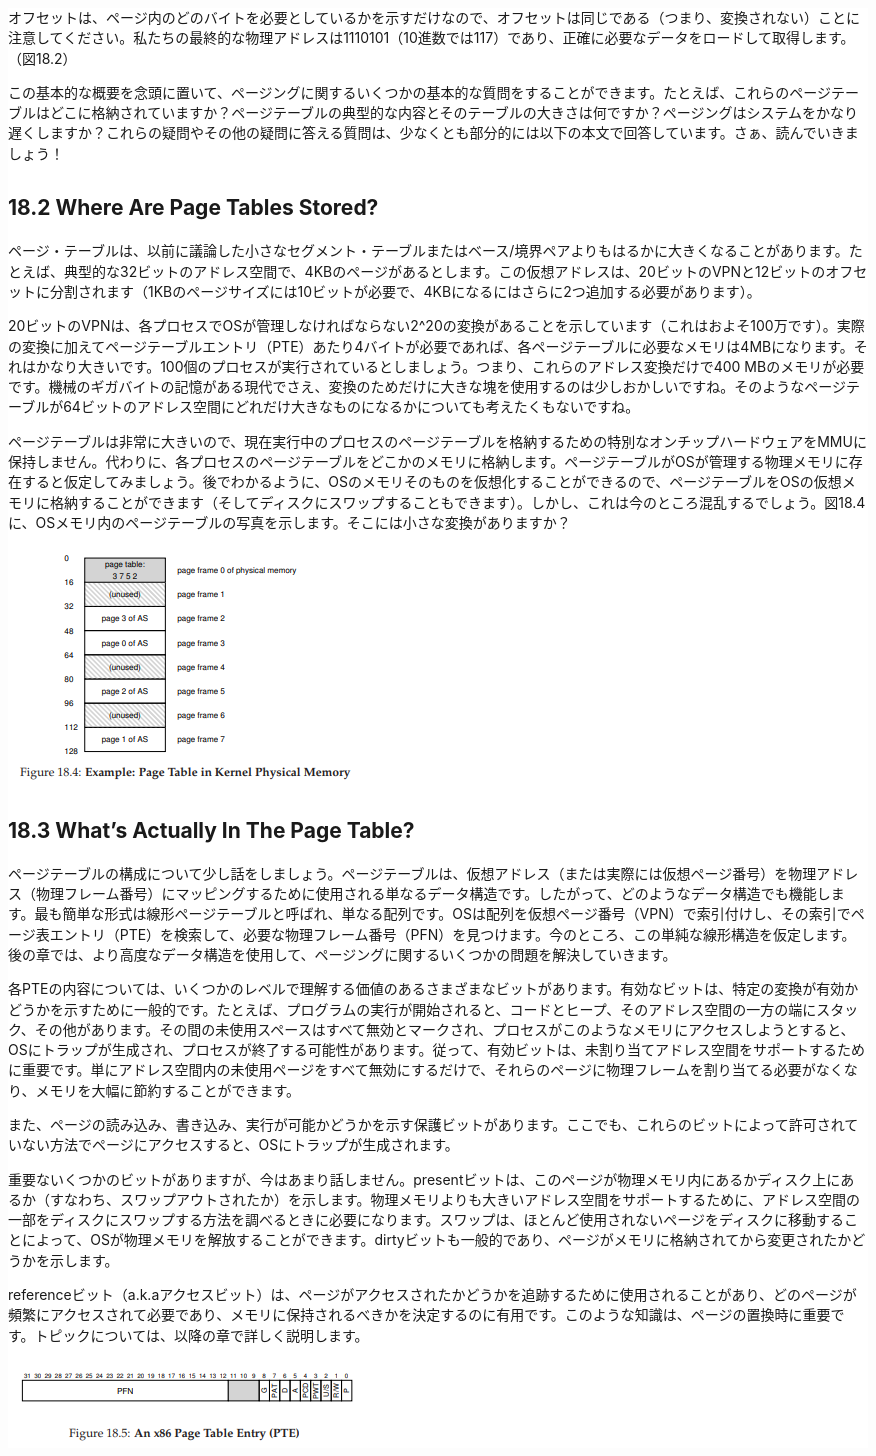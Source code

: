 オフセットは、ページ内のどのバイトを必要としているかを示すだけなので、オフセットは同じである（つまり、変換されない）ことに注意してください。私たちの最終的な物理アドレスは1110101（10進数では117）であり、正確に必要なデータをロードして取得します。（図18.2）

この基本的な概要を念頭に置いて、ページングに関するいくつかの基本的な質問をすることができます。たとえば、これらのページテーブルはどこに格納されていますか？ページテーブルの典型的な内容とそのテーブルの大きさは何ですか？ページングはシステムをかなり遅くしますか？これらの疑問やその他の疑問に答える質問は、少なくとも部分的には以下の本文で回答しています。さぁ、読んでいきましょう！

## 18.2 Where Are Page Tables Stored?
ページ・テーブルは、以前に議論した小さなセグメント・テーブルまたはベース/境界ペアよりもはるかに大きくなることがあります。たとえば、典型的な32ビットのアドレス空間で、4KBのページがあるとします。この仮想アドレスは、20ビットのVPNと12ビットのオフセットに分割されます（1KBのページサイズには10ビットが必要で、4KBになるにはさらに2つ追加する必要があります）。

20ビットのVPNは、各プロセスでOSが管理しなければならない2^20の変換があることを示しています（これはおよそ100万です）。実際の変換に加えてページテーブルエントリ（PTE）あたり4バイトが必要であれば、各ページテーブルに必要なメモリは4MBになります。それはかなり大きいです。100個のプロセスが実行されているとしましょう。つまり、これらのアドレス変換だけで400 MBのメモリが必要です。機械のギガバイトの記憶がある現代でさえ、変換のためだけに大きな塊を使用するのは少しおかしいですね。そのようなページテーブルが64ビットのアドレス空間にどれだけ大きなものになるかについても考えたくもないですね。

ページテーブルは非常に大きいので、現在実行中のプロセスのページテーブルを格納するための特別なオンチップハードウェアをMMUに保持しません。代わりに、各プロセスのページテーブルをどこかのメモリに格納します。ページテーブルがOSが管理する物理メモリに存在すると仮定してみましょう。後でわかるように、OSのメモリそのものを仮想化することができるので、ページテーブルをOSの仮想メモリに格納することができます（そしてディスクにスワップすることもできます）。しかし、これは今のところ混乱するでしょう。図18.4に、OSメモリ内のページテーブルの写真を示します。そこには小さな変換がありますか？

![](./img/fig18_4.PNG)

## 18.3 What’s Actually In The Page Table?
ページテーブルの構成について少し話をしましょう。ページテーブルは、仮想アドレス（または実際には仮想ページ番号）を物理アドレス（物理フレーム番号）にマッピングするために使用される単なるデータ構造です。したがって、どのようなデータ構造でも機能します。最も簡単な形式は線形ページテーブルと呼ばれ、単なる配列です。OSは配列を仮想ページ番号（VPN）で索引付けし、その索引でページ表エントリ（PTE）を検索して、必要な物理フレーム番号（PFN）を見つけます。今のところ、この単純な線形構造を仮定します。後の章では、より高度なデータ構造を使用して、ページングに関するいくつかの問題を解決していきます。

各PTEの内容については、いくつかのレベルで理解する価値のあるさまざまなビットがあります。有効なビットは、特定の変換が有効かどうかを示すために一般的です。たとえば、プログラムの実行が開始されると、コードとヒープ、そのアドレス空間の一方の端にスタック、その他があります。その間の未使用スペースはすべて無効とマークされ、プロセスがこのようなメモリにアクセスしようとすると、OSにトラップが生成され、プロセスが終了する可能性があります。従って、有効ビットは、未割り当てアドレス空間をサポートするために重要です。単にアドレス空間内の未使用ページをすべて無効にするだけで、それらのページに物理フレームを割り当てる必要がなくなり、メモリを大幅に節約することができます。

また、ページの読み込み、書き込み、実行が可能かどうかを示す保護ビットがあります。ここでも、これらのビットによって許可されていない方法でページにアクセスすると、OSにトラップが生成されます。

重要ないくつかのビットがありますが、今はあまり話しません。presentビットは、このページが物理メモリ内にあるかディスク上にあるか（すなわち、スワップアウトされたか）を示します。物理メモリよりも大きいアドレス空間をサポートするために、アドレス空間の一部をディスクにスワップする方法を調べるときに必要になります。スワップは、ほとんど使用されないページをディスクに移動することによって、OSが物理メモリを解放することができます。dirtyビットも一般的であり、ページがメモリに格納されてから変更されたかどうかを示します。

referenceビット（a.k.aアクセスビット）は、ページがアクセスされたかどうかを追跡するために使用されることがあり、どのページが頻繁にアクセスされて必要であり、メモリに保持されるべきかを決定するのに有用です。このような知識は、ページの置換時に重要です。トピックについては、以降の章で詳しく説明します。

![](./img/fig18_5.PNG)
